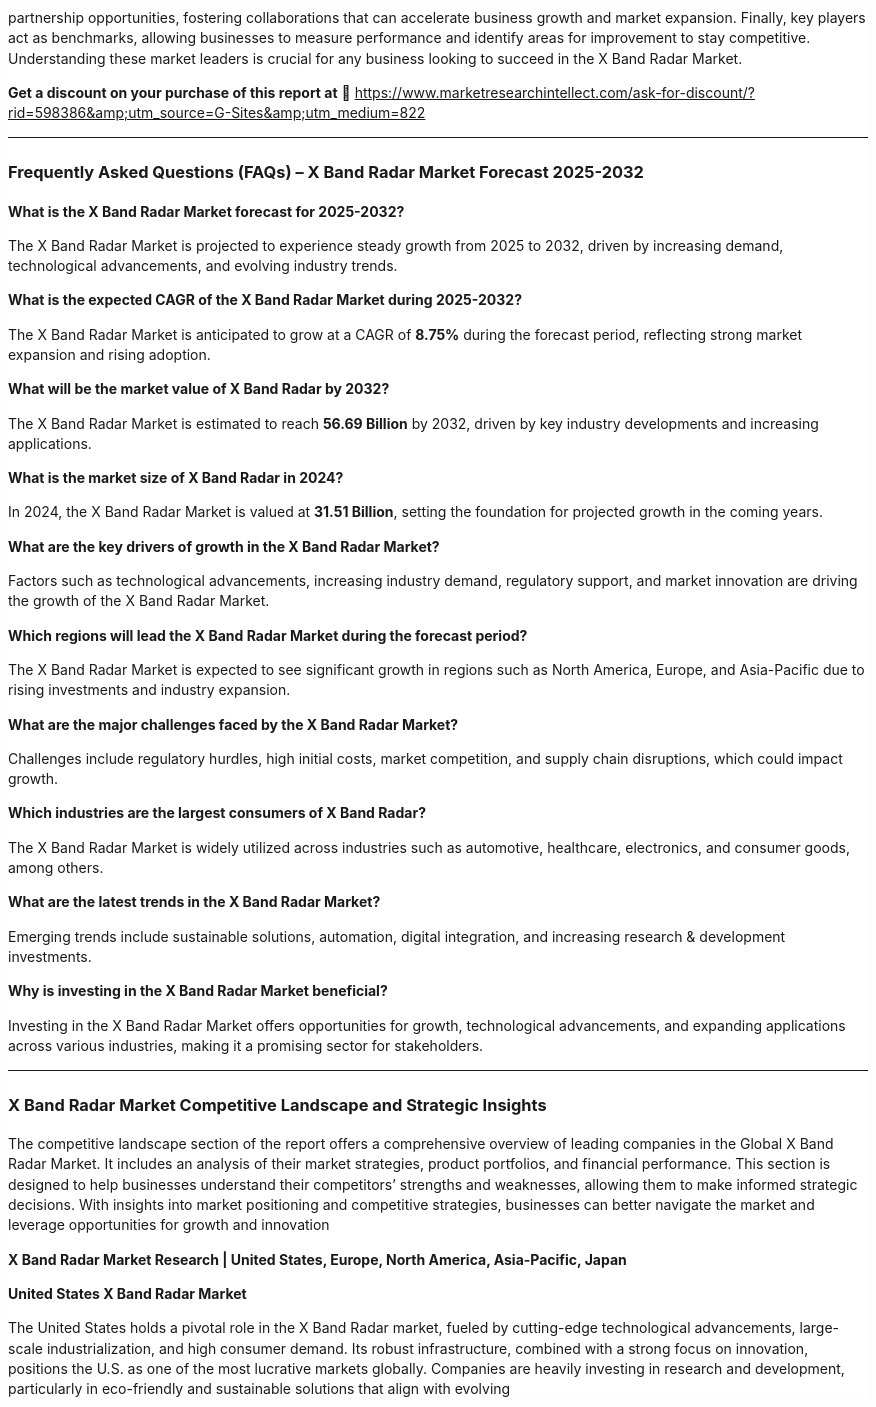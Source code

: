 </span><span class="font-[700]">partnership opportunities</span><span class="">, fostering collaborations that can accelerate business growth and market expansion. Finally, key players act as benchmarks, allowing businesses to </span><span class="font-[700]">measure performance</span><span class=""> and identify areas for improvement to stay competitive. Understanding these market leaders is crucial for any business looking to succeed in the X Band Radar Market.</span></p></div><div class="article-main__content" data-test-id="publishing-text-block"><p><strong><span class="font-[700]">Get a discount on your purchase of this report at</span></strong><span class="">&nbsp;🎁&nbsp;</span><span class=""><a href="https://www.marketresearchintellect.com/ask-for-discount/?rid=598386&amp;utm_source=G-Sites&amp;utm_medium=822" target="_blank" data-tracking-control-name="article-ssr-frontend-pulse_little-text-block" data-tracking-will-navigate="" data-test-link="">https://www.marketresearchintellect.com/ask-for-discount/?rid=598386&amp;utm_source=G-Sites&amp;utm_medium=822</a></span></p></div><hr class="my-[3.2rem] mx-auto h-[1px] border-0 bg-black-a16" data-test-id="publishing-divider-block" /><div class="article-main__content" data-test-id="publishing-text-block"><div class="flex max-w-full flex-col flex-grow"><div class="min-h-[20px] text-message flex w-full flex-col items-end gap-2 whitespace-normal break-words [.text-message+&amp;]:mt-5" dir="auto" data-message-author-role="assistant" data-message-id="aeb8fe43-d78b-4aab-b619-f3fe1dddd2af"><div class="flex w-full flex-col gap-1 empty:hidden first:pt-[3px]"><div class="markdown prose w-full break-words dark:prose-invert light"><h3>Frequently Asked Questions (FAQs) &ndash; X Band Radar Market Forecast 2025-2032</h3><p><strong>What is the X Band Radar Market forecast for 2025-2032?</strong></p><p>The X Band Radar Market is projected to experience steady growth from 2025 to 2032, driven by increasing demand, technological advancements, and evolving industry trends.</p><p><strong>What is the expected CAGR of the X Band Radar Market during 2025-2032?</strong></p><p>The X Band Radar Market is anticipated to grow at a CAGR of <strong>8.75%</strong> during the forecast period, reflecting strong market expansion and rising adoption.</p><p><strong>What will be the market value of X Band Radar by 2032?</strong></p><p>The X Band Radar Market is estimated to reach <strong>56.69 Billion</strong> by 2032, driven by key industry developments and increasing applications.</p><p><strong>What is the market size of X Band Radar in 2024?</strong></p><p>In 2024, the X Band Radar Market is valued at <strong>31.51 Billion</strong>, setting the foundation for projected growth in the coming years.</p><p><strong>What are the key drivers of growth in the X Band Radar Market?</strong></p><p>Factors such as technological advancements, increasing industry demand, regulatory support, and market innovation are driving the growth of the X Band Radar Market.</p><p><strong>Which regions will lead the X Band Radar Market during the forecast period?</strong></p><p>The X Band Radar Market is expected to see significant growth in regions such as North America, Europe, and Asia-Pacific due to rising investments and industry expansion.</p><p><strong>What are the major challenges faced by the X Band Radar Market?</strong></p><p>Challenges include regulatory hurdles, high initial costs, market competition, and supply chain disruptions, which could impact growth.</p><p><strong>Which industries are the largest consumers of X Band Radar?</strong></p><p>The X Band Radar Market is widely utilized across industries such as automotive, healthcare, electronics, and consumer goods, among others.</p><p><strong>What are the latest trends in the X Band Radar Market?</strong></p><p>Emerging trends include sustainable solutions, automation, digital integration, and increasing research &amp; development investments.</p><p><strong>Why is investing in the X Band Radar Market beneficial?</strong></p><p>Investing in the X Band Radar Market offers opportunities for growth, technological advancements, and expanding applications across various industries, making it a promising sector for stakeholders.</p></div></div></div></div></div><hr class="my-[3.2rem] mx-auto h-[1px] border-0 bg-black-a16" data-test-id="publishing-divider-block" /><div class="article-main__content" data-test-id="publishing-text-block"><h3><span class="">X Band Radar Market Competitive Landscape and Strategic Insights</span></h3></div><div class="article-main__content" data-test-id="publishing-text-block"><p><span class="">The competitive landscape section of the report offers a comprehensive overview of leading companies in the Global X Band Radar Market. It includes an analysis of their market strategies, product portfolios, and financial performance. This section is designed to help businesses understand their competitors&rsquo; strengths and weaknesses, allowing them to make informed strategic decisions. With insights into market positioning and competitive strategies, businesses can better navigate the market and leverage opportunities for growth and innovation</span></p></div><div class="article-main__content" data-test-id="publishing-text-block"><p><strong>X Band Radar Market Research | United States, Europe, North America, Asia-Pacific, Japan</strong></p><p><strong>United States&nbsp;X Band Radar Market</strong></p><p>The United States holds a pivotal role in the X Band Radar market, fueled by cutting-edge technological advancements, large-scale industrialization, and high consumer demand. Its robust infrastructure, combined with a strong focus on innovation, positions the U.S. as one of the most lucrative markets globally. Companies are heavily investing in research and development, particularly in eco-friendly and sustainable solutions that align with evolving